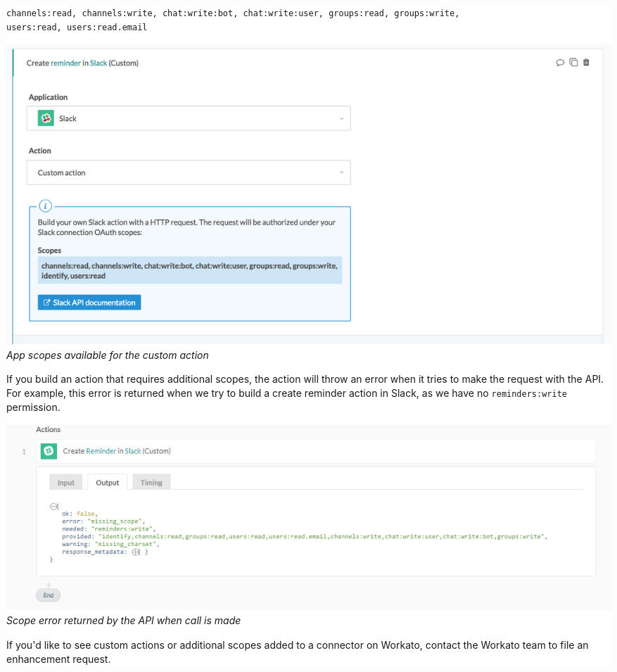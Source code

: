 ```
channels:read, channels:write, chat:write:bot, chat:write:user, groups:read, groups:write,
users:read, users:read.email
```

![App scopes available for the custom action](/assets/images/developing-connectors/custom-actions/app-scopes.png)
*App scopes available for the custom action*

If you build an action that requires additional scopes, the action will throw an error when it tries to make the request with the API. For example, this error is returned when we try to build a create reminder action in Slack, as we have no `reminders:write` permission.

![Scope error returned by the API when call is made](/assets/images/developing-connectors/custom-actions/custom-action-scope-error-output.png)
*Scope error returned by the API when call is made*

If you'd like to see custom actions or additional scopes added to a connector on Workato, contact the Workato team to file an enhancement request.
